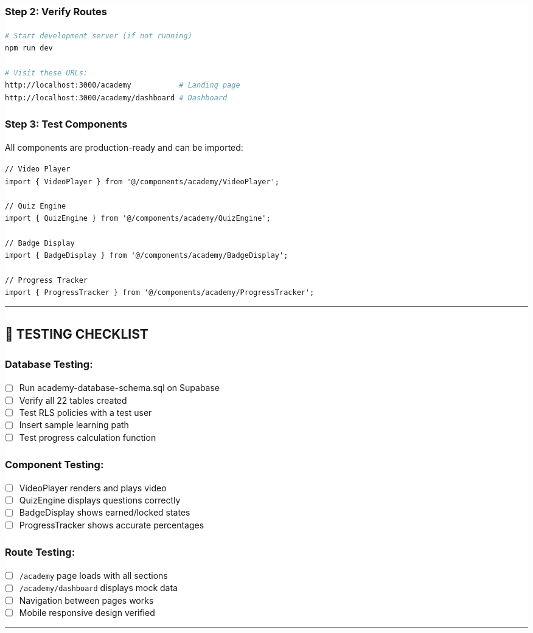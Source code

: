 ### **Step 2: Verify Routes**
```bash
# Start development server (if not running)
npm run dev

# Visit these URLs:
http://localhost:3000/academy           # Landing page
http://localhost:3000/academy/dashboard # Dashboard
```

### **Step 3: Test Components**
All components are production-ready and can be imported:

```tsx
// Video Player
import { VideoPlayer } from '@/components/academy/VideoPlayer';

// Quiz Engine
import { QuizEngine } from '@/components/academy/QuizEngine';

// Badge Display
import { BadgeDisplay } from '@/components/academy/BadgeDisplay';

// Progress Tracker
import { ProgressTracker } from '@/components/academy/ProgressTracker';
```

---

## 🧪 TESTING CHECKLIST

### **Database Testing:**
- [ ] Run academy-database-schema.sql on Supabase
- [ ] Verify all 22 tables created
- [ ] Test RLS policies with a test user
- [ ] Insert sample learning path
- [ ] Test progress calculation function

### **Component Testing:**
- [ ] VideoPlayer renders and plays video
- [ ] QuizEngine displays questions correctly
- [ ] BadgeDisplay shows earned/locked states
- [ ] ProgressTracker shows accurate percentages

### **Route Testing:**
- [ ] `/academy` page loads with all sections
- [ ] `/academy/dashboard` displays mock data
- [ ] Navigation between pages works
- [ ] Mobile responsive design verified

---
